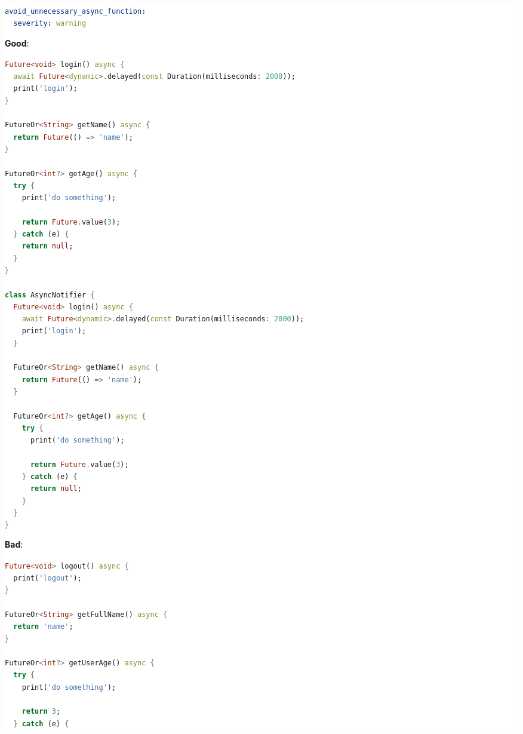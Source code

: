```yaml
avoid_unnecessary_async_function:
  severity: warning
```

**Good**:

```dart
Future<void> login() async {
  await Future<dynamic>.delayed(const Duration(milliseconds: 2000));
  print('login');
}

FutureOr<String> getName() async {
  return Future(() => 'name');
}

FutureOr<int?> getAge() async {
  try {
    print('do something');

    return Future.value(3);
  } catch (e) {
    return null;
  }
}

class AsyncNotifier {
  Future<void> login() async {
    await Future<dynamic>.delayed(const Duration(milliseconds: 2000));
    print('login');
  }

  FutureOr<String> getName() async {
    return Future(() => 'name');
  }

  FutureOr<int?> getAge() async {
    try {
      print('do something');

      return Future.value(3);
    } catch (e) {
      return null;
    }
  }
}
```

**Bad**:

```dart
Future<void> logout() async {
  print('logout');
}

FutureOr<String> getFullName() async {
  return 'name';
}

FutureOr<int?> getUserAge() async {
  try {
    print('do something');

    return 3;
  } catch (e) {
```